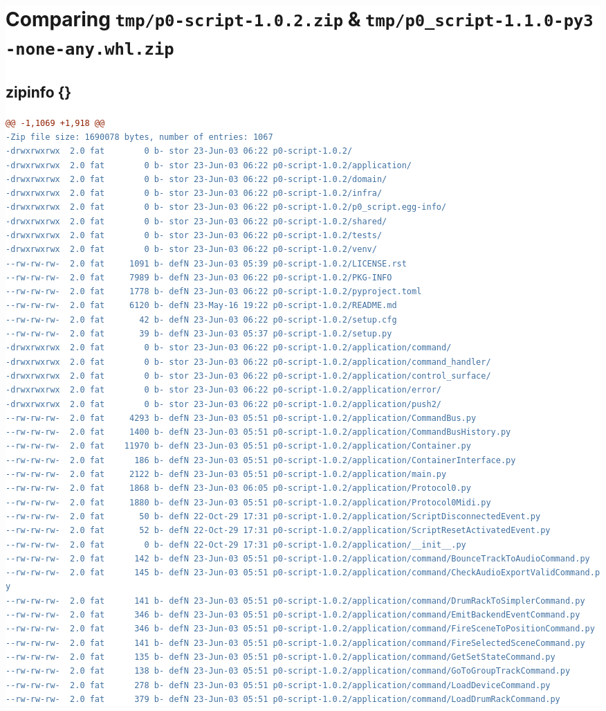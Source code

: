 # Comparing `tmp/p0-script-1.0.2.zip` & `tmp/p0_script-1.1.0-py3-none-any.whl.zip`

## zipinfo {}

```diff
@@ -1,1069 +1,918 @@
-Zip file size: 1690078 bytes, number of entries: 1067
-drwxrwxrwx  2.0 fat        0 b- stor 23-Jun-03 06:22 p0-script-1.0.2/
-drwxrwxrwx  2.0 fat        0 b- stor 23-Jun-03 06:22 p0-script-1.0.2/application/
-drwxrwxrwx  2.0 fat        0 b- stor 23-Jun-03 06:22 p0-script-1.0.2/domain/
-drwxrwxrwx  2.0 fat        0 b- stor 23-Jun-03 06:22 p0-script-1.0.2/infra/
-drwxrwxrwx  2.0 fat        0 b- stor 23-Jun-03 06:22 p0-script-1.0.2/p0_script.egg-info/
-drwxrwxrwx  2.0 fat        0 b- stor 23-Jun-03 06:22 p0-script-1.0.2/shared/
-drwxrwxrwx  2.0 fat        0 b- stor 23-Jun-03 06:22 p0-script-1.0.2/tests/
-drwxrwxrwx  2.0 fat        0 b- stor 23-Jun-03 06:22 p0-script-1.0.2/venv/
--rw-rw-rw-  2.0 fat     1091 b- defN 23-Jun-03 05:39 p0-script-1.0.2/LICENSE.rst
--rw-rw-rw-  2.0 fat     7989 b- defN 23-Jun-03 06:22 p0-script-1.0.2/PKG-INFO
--rw-rw-rw-  2.0 fat     1778 b- defN 23-Jun-03 06:22 p0-script-1.0.2/pyproject.toml
--rw-rw-rw-  2.0 fat     6120 b- defN 23-May-16 19:22 p0-script-1.0.2/README.md
--rw-rw-rw-  2.0 fat       42 b- defN 23-Jun-03 06:22 p0-script-1.0.2/setup.cfg
--rw-rw-rw-  2.0 fat       39 b- defN 23-Jun-03 05:37 p0-script-1.0.2/setup.py
-drwxrwxrwx  2.0 fat        0 b- stor 23-Jun-03 06:22 p0-script-1.0.2/application/command/
-drwxrwxrwx  2.0 fat        0 b- stor 23-Jun-03 06:22 p0-script-1.0.2/application/command_handler/
-drwxrwxrwx  2.0 fat        0 b- stor 23-Jun-03 06:22 p0-script-1.0.2/application/control_surface/
-drwxrwxrwx  2.0 fat        0 b- stor 23-Jun-03 06:22 p0-script-1.0.2/application/error/
-drwxrwxrwx  2.0 fat        0 b- stor 23-Jun-03 06:22 p0-script-1.0.2/application/push2/
--rw-rw-rw-  2.0 fat     4293 b- defN 23-Jun-03 05:51 p0-script-1.0.2/application/CommandBus.py
--rw-rw-rw-  2.0 fat     1400 b- defN 23-Jun-03 05:51 p0-script-1.0.2/application/CommandBusHistory.py
--rw-rw-rw-  2.0 fat    11970 b- defN 23-Jun-03 05:51 p0-script-1.0.2/application/Container.py
--rw-rw-rw-  2.0 fat      186 b- defN 23-Jun-03 05:51 p0-script-1.0.2/application/ContainerInterface.py
--rw-rw-rw-  2.0 fat     2122 b- defN 23-Jun-03 05:51 p0-script-1.0.2/application/main.py
--rw-rw-rw-  2.0 fat     1868 b- defN 23-Jun-03 06:05 p0-script-1.0.2/application/Protocol0.py
--rw-rw-rw-  2.0 fat     1880 b- defN 23-Jun-03 05:51 p0-script-1.0.2/application/Protocol0Midi.py
--rw-rw-rw-  2.0 fat       50 b- defN 22-Oct-29 17:31 p0-script-1.0.2/application/ScriptDisconnectedEvent.py
--rw-rw-rw-  2.0 fat       52 b- defN 22-Oct-29 17:31 p0-script-1.0.2/application/ScriptResetActivatedEvent.py
--rw-rw-rw-  2.0 fat        0 b- defN 22-Oct-29 17:31 p0-script-1.0.2/application/__init__.py
--rw-rw-rw-  2.0 fat      142 b- defN 23-Jun-03 05:51 p0-script-1.0.2/application/command/BounceTrackToAudioCommand.py
--rw-rw-rw-  2.0 fat      145 b- defN 23-Jun-03 05:51 p0-script-1.0.2/application/command/CheckAudioExportValidCommand.py
--rw-rw-rw-  2.0 fat      141 b- defN 23-Jun-03 05:51 p0-script-1.0.2/application/command/DrumRackToSimplerCommand.py
--rw-rw-rw-  2.0 fat      346 b- defN 23-Jun-03 05:51 p0-script-1.0.2/application/command/EmitBackendEventCommand.py
--rw-rw-rw-  2.0 fat      346 b- defN 23-Jun-03 05:51 p0-script-1.0.2/application/command/FireSceneToPositionCommand.py
--rw-rw-rw-  2.0 fat      141 b- defN 23-Jun-03 05:51 p0-script-1.0.2/application/command/FireSelectedSceneCommand.py
--rw-rw-rw-  2.0 fat      135 b- defN 23-Jun-03 05:51 p0-script-1.0.2/application/command/GetSetStateCommand.py
--rw-rw-rw-  2.0 fat      138 b- defN 23-Jun-03 05:51 p0-script-1.0.2/application/command/GoToGroupTrackCommand.py
--rw-rw-rw-  2.0 fat      278 b- defN 23-Jun-03 05:51 p0-script-1.0.2/application/command/LoadDeviceCommand.py
--rw-rw-rw-  2.0 fat      379 b- defN 23-Jun-03 05:51 p0-script-1.0.2/application/command/LoadDrumRackCommand.py
```